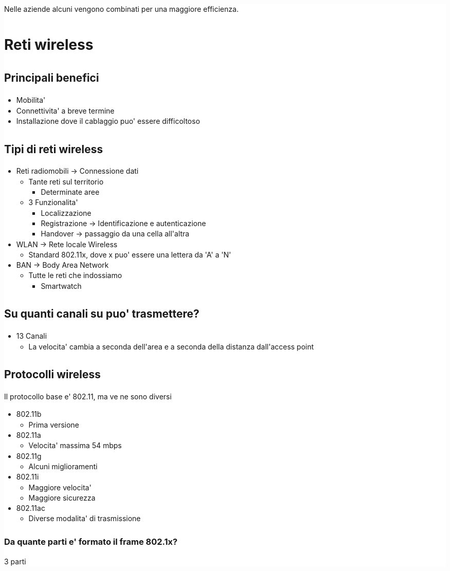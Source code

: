 Nelle aziende alcuni vengono combinati per una maggiore efficienza.

# Reti wireless

## Principali benefici

- Mobilita'
- Connettivita' a breve termine
- Installazione dove il cablaggio puo' essere difficoltoso

## Tipi di reti wireless

- Reti radiomobili -> Connessione dati
  - Tante reti sul territorio
    - Determinate aree
  - 3 Funzionalita'
    - Localizzazione
    - Registrazione -> Identificazione e autenticazione
    - Handover -> passaggio da una cella all'altra
- WLAN -> Rete locale Wireless
  - Standard 802.11x, dove x puo' essere una lettera da 'A' a 'N'
- BAN -> Body Area Network
  - Tutte le reti che indossiamo
    - Smartwatch

## Su quanti canali su puo' trasmettere?

- 13 Canali
  - La velocita' cambia a seconda dell'area e a seconda della distanza dall'access point

## Protocolli wireless

Il protocollo base e' 802.11, ma ve ne sono diversi

- 802.11b
  - Prima versione
- 802.11a
  - Velocita' massima 54 mbps
- 802.11g
  - Alcuni miglioramenti
- 802.11i
  - Maggiore velocita'
  - Maggiore sicurezza
- 802.11ac
  - Diverse modalita' di trasmissione

### Da quante parti e' formato il frame 802.1x?

3 parti

